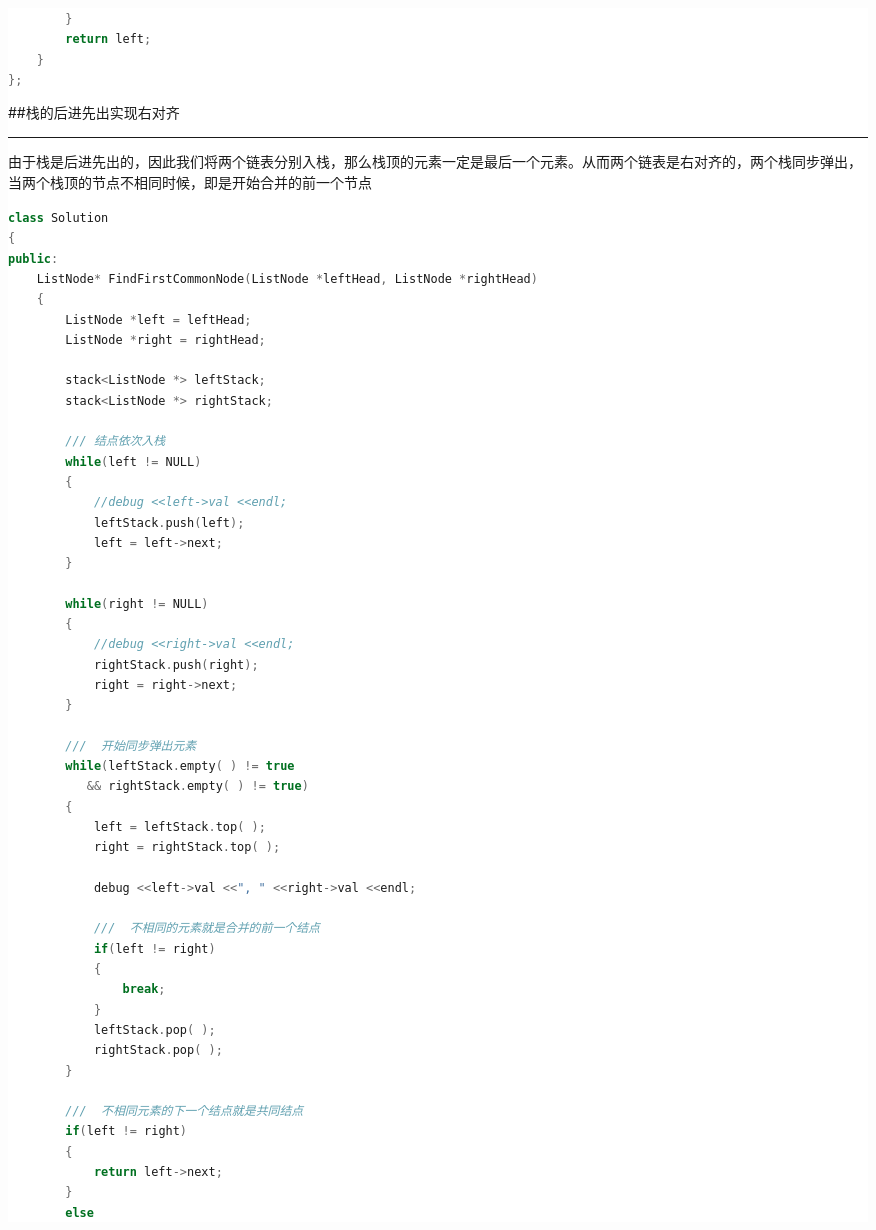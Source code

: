 ```cpp
        }
        return left;
    }
};
```



##栈的后进先出实现右对齐

-------

由于栈是后进先出的，因此我们将两个链表分别入栈，那么栈顶的元素一定是最后一个元素。从而两个链表是右对齐的，两个栈同步弹出，当两个栈顶的节点不相同时候，即是开始合并的前一个节点



```cpp
class Solution
{
public:
    ListNode* FindFirstCommonNode(ListNode *leftHead, ListNode *rightHead)
    {
        ListNode *left = leftHead;
        ListNode *right = rightHead;

        stack<ListNode *> leftStack;
        stack<ListNode *> rightStack;

        /// 结点依次入栈
        while(left != NULL)
        {
            //debug <<left->val <<endl;
            leftStack.push(left);
            left = left->next;
        }

        while(right != NULL)
        {
            //debug <<right->val <<endl;
            rightStack.push(right);
            right = right->next;
        }

        ///  开始同步弹出元素
        while(leftStack.empty( ) != true
           && rightStack.empty( ) != true)
        {
            left = leftStack.top( );
            right = rightStack.top( );

            debug <<left->val <<", " <<right->val <<endl;

            ///  不相同的元素就是合并的前一个结点
            if(left != right)
            {
                break;
            }
            leftStack.pop( );
            rightStack.pop( );
        }

        ///  不相同元素的下一个结点就是共同结点
        if(left != right)
        {
            return left->next;
        }
        else
```